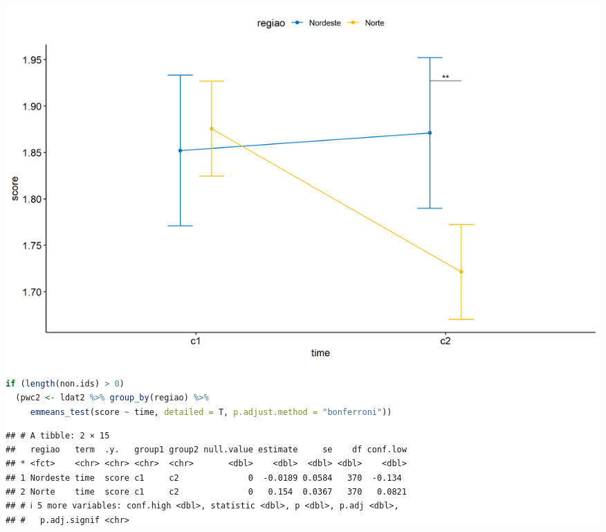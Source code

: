 ![](aov-students-5_9-score-c1_c2_files/figure-gfm/unnamed-chunk-90-1.png)

``` r
if (length(non.ids) > 0)
  (pwc2 <- ldat2 %>% group_by(regiao) %>%
     emmeans_test(score ~ time, detailed = T, p.adjust.method = "bonferroni"))
```

    ## # A tibble: 2 × 15
    ##   regiao   term  .y.   group1 group2 null.value estimate     se    df conf.low
    ## * <fct>    <chr> <chr> <chr>  <chr>       <dbl>    <dbl>  <dbl> <dbl>    <dbl>
    ## 1 Nordeste time  score c1     c2              0  -0.0189 0.0584   370  -0.134 
    ## 2 Norte    time  score c1     c2              0   0.154  0.0367   370   0.0821
    ## # ℹ 5 more variables: conf.high <dbl>, statistic <dbl>, p <dbl>, p.adj <dbl>,
    ## #   p.adj.signif <chr>
